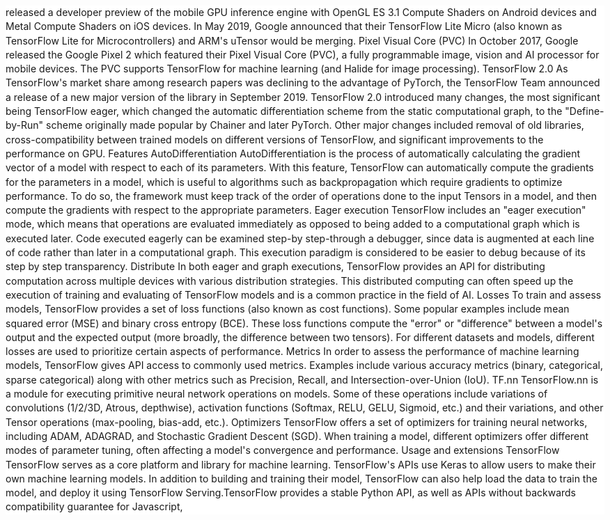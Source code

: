 released a developer preview of the mobile GPU inference engine with
OpenGL ES 3.1 Compute Shaders on Android devices and Metal Compute
Shaders on iOS devices. In May 2019, Google announced that their
TensorFlow Lite Micro (also known as TensorFlow Lite for
Microcontrollers) and ARM\'s uTensor would be merging. Pixel Visual Core
(PVC) In October 2017, Google released the Google Pixel 2 which featured
their Pixel Visual Core (PVC), a fully programmable image, vision and AI
processor for mobile devices. The PVC supports TensorFlow for machine
learning (and Halide for image processing). TensorFlow 2.0 As
TensorFlow\'s market share among research papers was declining to the
advantage of PyTorch, the TensorFlow Team announced a release of a new
major version of the library in September 2019. TensorFlow 2.0
introduced many changes, the most significant being TensorFlow eager,
which changed the automatic differentiation scheme from the static
computational graph, to the \"Define-by-Run\" scheme originally made
popular by Chainer and later PyTorch. Other major changes included
removal of old libraries, cross-compatibility between trained models on
different versions of TensorFlow, and significant improvements to the
performance on GPU. Features AutoDifferentiation AutoDifferentiation is
the process of automatically calculating the gradient vector of a model
with respect to each of its parameters. With this feature, TensorFlow
can automatically compute the gradients for the parameters in a model,
which is useful to algorithms such as backpropagation which require
gradients to optimize performance. To do so, the framework must keep
track of the order of operations done to the input Tensors in a model,
and then compute the gradients with respect to the appropriate
parameters. Eager execution TensorFlow includes an "eager execution"
mode, which means that operations are evaluated immediately as opposed
to being added to a computational graph which is executed later. Code
executed eagerly can be examined step-by step-through a debugger, since
data is augmented at each line of code rather than later in a
computational graph. This execution paradigm is considered to be easier
to debug because of its step by step transparency. Distribute In both
eager and graph executions, TensorFlow provides an API for distributing
computation across multiple devices with various distribution
strategies. This distributed computing can often speed up the execution
of training and evaluating of TensorFlow models and is a common practice
in the field of AI. Losses To train and assess models, TensorFlow
provides a set of loss functions (also known as cost functions). Some
popular examples include mean squared error (MSE) and binary cross
entropy (BCE). These loss functions compute the "error" or "difference"
between a model\'s output and the expected output (more broadly, the
difference between two tensors). For different datasets and models,
different losses are used to prioritize certain aspects of performance.
Metrics In order to assess the performance of machine learning models,
TensorFlow gives API access to commonly used metrics. Examples include
various accuracy metrics (binary, categorical, sparse categorical) along
with other metrics such as Precision, Recall, and
Intersection-over-Union (IoU). TF.nn TensorFlow.nn is a module for
executing primitive neural network operations on models. Some of these
operations include variations of convolutions (1/2/3D, Atrous,
depthwise), activation functions (Softmax, RELU, GELU, Sigmoid, etc.)
and their variations, and other Tensor operations (max-pooling,
bias-add, etc.). Optimizers TensorFlow offers a set of optimizers for
training neural networks, including ADAM, ADAGRAD, and Stochastic
Gradient Descent (SGD). When training a model, different optimizers
offer different modes of parameter tuning, often affecting a model\'s
convergence and performance. Usage and extensions TensorFlow TensorFlow
serves as a core platform and library for machine learning.
TensorFlow\'s APIs use Keras to allow users to make their own machine
learning models. In addition to building and training their model,
TensorFlow can also help load the data to train the model, and deploy it
using TensorFlow Serving.TensorFlow provides a stable Python API, as
well as APIs without backwards compatibility guarantee for Javascript,